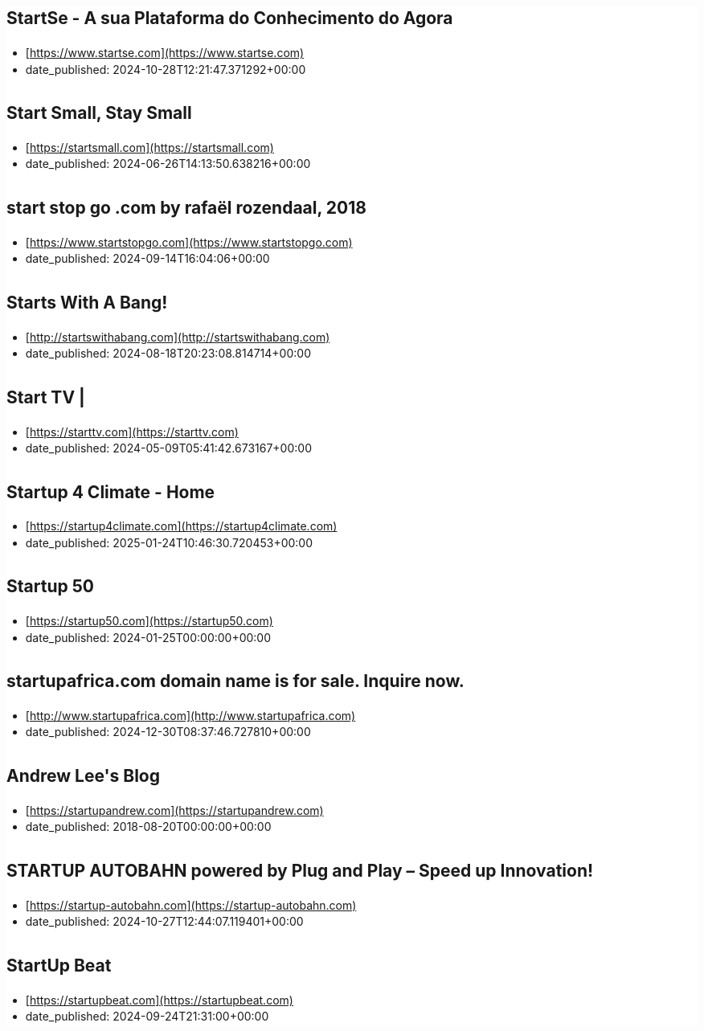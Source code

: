  ## StartSe - A sua Plataforma do Conhecimento do Agora
 - [https://www.startse.com](https://www.startse.com)
 - date_published: 2024-10-28T12:21:47.371292+00:00

 ## Start Small, Stay Small
 - [https://startsmall.com](https://startsmall.com)
 - date_published: 2024-06-26T14:13:50.638216+00:00

 ## start stop go .com by rafaël rozendaal, 2018
 - [https://www.startstopgo.com](https://www.startstopgo.com)
 - date_published: 2024-09-14T16:04:06+00:00

 ## Starts With A Bang!
 - [http://startswithabang.com](http://startswithabang.com)
 - date_published: 2024-08-18T20:23:08.814714+00:00

 ## Start TV |
 - [https://starttv.com](https://starttv.com)
 - date_published: 2024-05-09T05:41:42.673167+00:00

 ## Startup 4 Climate - Home
 - [https://startup4climate.com](https://startup4climate.com)
 - date_published: 2025-01-24T10:46:30.720453+00:00

 ## Startup 50
 - [https://startup50.com](https://startup50.com)
 - date_published: 2024-01-25T00:00:00+00:00

 ## startupafrica.com domain name is for sale. Inquire now.
 - [http://www.startupafrica.com](http://www.startupafrica.com)
 - date_published: 2024-12-30T08:37:46.727810+00:00

 ## Andrew Lee's Blog
 - [https://startupandrew.com](https://startupandrew.com)
 - date_published: 2018-08-20T00:00:00+00:00

 ## STARTUP AUTOBAHN powered by Plug and Play – Speed up Innovation!
 - [https://startup-autobahn.com](https://startup-autobahn.com)
 - date_published: 2024-10-27T12:44:07.119401+00:00

 ## StartUp Beat
 - [https://startupbeat.com](https://startupbeat.com)
 - date_published: 2024-09-24T21:31:00+00:00

